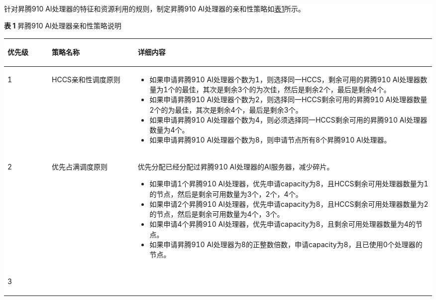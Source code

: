 针对昇腾910 AI处理器的特征和资源利用的规则，制定昇腾910 AI处理器的亲和性策略如[表1](#table644103781119)所示。

**表 1** 昇腾910 AI处理器亲和性策略说明

<a name="table644103781119"></a>
<table><thead align="left"><tr id="row12441737121113"><th class="cellrowborder" valign="top" width="10.35103510351035%" id="mcps1.2.4.1.1"><p id="p583914346125"><a name="p583914346125"></a><a name="p583914346125"></a>优先级</p>
</th>
<th class="cellrowborder" valign="top" width="20.072007200720073%" id="mcps1.2.4.1.2"><p id="p9839163421215"><a name="p9839163421215"></a><a name="p9839163421215"></a>策略名称</p>
</th>
<th class="cellrowborder" valign="top" width="69.57695769576956%" id="mcps1.2.4.1.3"><p id="p1183973414121"><a name="p1183973414121"></a><a name="p1183973414121"></a>详细内容</p>
</th>
</tr>
</thead>
<tbody><tr id="row1544143719118"><td class="cellrowborder" valign="top" width="10.35103510351035%" headers="mcps1.2.4.1.1 "><p id="p65701144151214"><a name="p65701144151214"></a><a name="p65701144151214"></a>1</p>
</td>
<td class="cellrowborder" valign="top" width="20.072007200720073%" headers="mcps1.2.4.1.2 "><p id="p15708447120"><a name="p15708447120"></a><a name="p15708447120"></a>HCCS亲和性调度原则</p>
</td>
<td class="cellrowborder" valign="top" width="69.57695769576956%" headers="mcps1.2.4.1.3 "><a name="ul358513316613"></a><a name="ul358513316613"></a><ul id="ul358513316613"><li>如果申请<span id="ph102514522379"><a name="ph102514522379"></a><a name="ph102514522379"></a>昇腾910 AI处理器</span>个数为1，则选择同一HCCS，剩余可用的<span id="ph3545191818389"><a name="ph3545191818389"></a><a name="ph3545191818389"></a>昇腾910 AI处理器</span>数量为1个的最佳，其次是剩余3个的为次佳，然后是剩余2个，最后是剩余4个。</li><li>如果申请<span id="ph12846122720397"><a name="ph12846122720397"></a><a name="ph12846122720397"></a>昇腾910 AI处理器</span>个数为2，则选择同一HCCS剩余可用的<span id="ph673153064114"><a name="ph673153064114"></a><a name="ph673153064114"></a>昇腾910 AI处理器</span>数量2个的为最佳，其次是剩余4个，最后是剩余3个。</li><li>如果申请<span id="ph107551285403"><a name="ph107551285403"></a><a name="ph107551285403"></a>昇腾910 AI处理器</span>个数为4，则必须选择同一HCCS剩余可用的<span id="ph101010328402"><a name="ph101010328402"></a><a name="ph101010328402"></a>昇腾910 AI处理器</span>数量为4个。</li><li>如果申请<span id="ph7220141118409"><a name="ph7220141118409"></a><a name="ph7220141118409"></a>昇腾910 AI处理器</span>个数为8，则申请节点所有8个<span id="ph18561524104212"><a name="ph18561524104212"></a><a name="ph18561524104212"></a>昇腾910 AI处理器</span>。</li></ul>
</td>
</tr>
<tr id="row134514378111"><td class="cellrowborder" valign="top" width="10.35103510351035%" headers="mcps1.2.4.1.1 "><p id="p95701244191213"><a name="p95701244191213"></a><a name="p95701244191213"></a>2</p>
</td>
<td class="cellrowborder" valign="top" width="20.072007200720073%" headers="mcps1.2.4.1.2 "><p id="p25701844191218"><a name="p25701844191218"></a><a name="p25701844191218"></a>优先占满调度原则</p>
</td>
<td class="cellrowborder" valign="top" width="69.57695769576956%" headers="mcps1.2.4.1.3 "><p id="p257014461213"><a name="p257014461213"></a><a name="p257014461213"></a>优先分配已经分配过<span id="ph674816913476"><a name="ph674816913476"></a><a name="ph674816913476"></a>昇腾910 AI处理器</span>的AI服务器，减少碎片。</p>
<a name="ul492757985"></a><a name="ul492757985"></a><ul id="ul492757985"><li>如果申请1个<span id="ph5472151794717"><a name="ph5472151794717"></a><a name="ph5472151794717"></a>昇腾910 AI处理器</span>，优先申请capacity为8，且HCCS剩余可用处理器数量为1的节点，然后是剩余可用数量为3个，2个，4个。</li><li>如果申请2个<span id="ph113619244488"><a name="ph113619244488"></a><a name="ph113619244488"></a>昇腾910 AI处理器</span>，优先申请capacity为8，且HCCS剩余可用处理器数量为2的节点，然后是剩余可用数量为4个，3个。</li><li>如果申请4个<span id="ph1227621912495"><a name="ph1227621912495"></a><a name="ph1227621912495"></a>昇腾910 AI处理器</span>，优先申请capacity为8，且剩余可用处理器数量为4的节点。</li><li>如果申请<span id="ph8889713185018"><a name="ph8889713185018"></a><a name="ph8889713185018"></a>昇腾910 AI处理器</span>为8的正整数倍数，申请capacity为8，且已使用0个处理器的节点。</li></ul>
</td>
</tr>
<tr id="row645123716115"><td class="cellrowborder" valign="top" width="10.35103510351035%" headers="mcps1.2.4.1.1 "><p id="p1157004414125"><a name="p1157004414125"></a><a name="p1157004414125"></a>3</p>
</td>